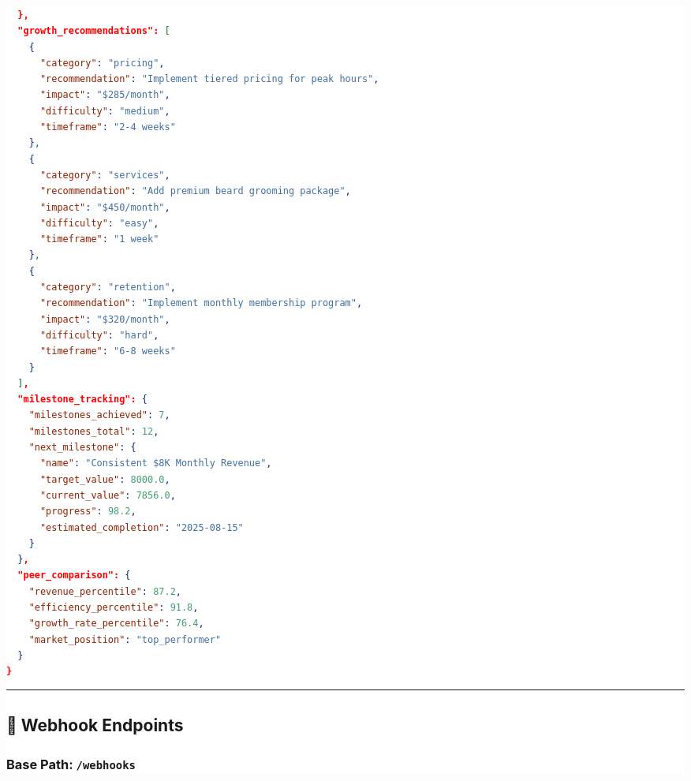 ```json
  },
  "growth_recommendations": [
    {
      "category": "pricing",
      "recommendation": "Implement tiered pricing for peak hours",
      "impact": "$285/month",
      "difficulty": "medium",
      "timeframe": "2-4 weeks"
    },
    {
      "category": "services",
      "recommendation": "Add premium beard grooming package",
      "impact": "$450/month",
      "difficulty": "easy",
      "timeframe": "1 week"
    },
    {
      "category": "retention",
      "recommendation": "Implement monthly membership program",
      "impact": "$320/month",
      "difficulty": "hard",
      "timeframe": "6-8 weeks"
    }
  ],
  "milestone_tracking": {
    "milestones_achieved": 7,
    "milestones_total": 12,
    "next_milestone": {
      "name": "Consistent $8K Monthly Revenue",
      "target_value": 8000.0,
      "current_value": 7856.0,
      "progress": 98.2,
      "estimated_completion": "2025-08-15"
    }
  },
  "peer_comparison": {
    "revenue_percentile": 87.2,
    "efficiency_percentile": 91.8,
    "growth_rate_percentile": 76.4,
    "market_position": "top_performer"
  }
}
```

---

## 🔗 Webhook Endpoints

### Base Path: `/webhooks`
